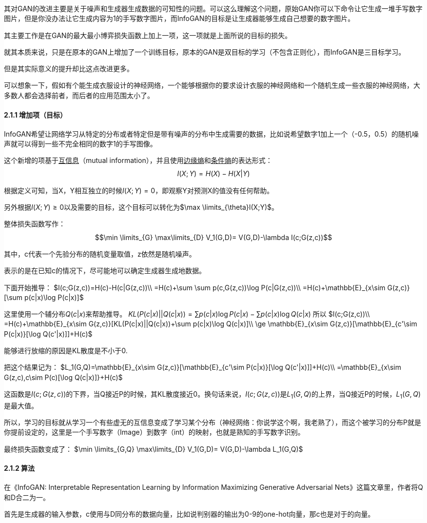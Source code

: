  其对GAN的改进主要是关于噪声和生成器生成数据的可知性的问题。可以这么理解这个问题，原始GAN你可以下命令让它生成一堆手写数字图片，但是你没办法让它生成内容为1的手写数字图片，而InfoGAN的目标是让生成器能够生成自己想要的数字图片。

 其主要工作是在GAN的最大最小博弈损失函数上加上一项，这一项就是上面所说的目标的损失。

 就其本质来说，只是在原本的GAN上增加了一个训练目标，原本的GAN是双目标的学习（不包含正则化），而InfoGAN是三目标学习。

 但是其实际意义的提升却比这点改进更多。
 
 可以想象一下，假如有个能生成衣服设计的神经网络，一个能够根据你的要求设计衣服的神经网络和一个随机生成一些衣服的神经网络，大多数人都会选择前者，而后者的应用范围太小了。

#### 2.1.1 增加项（目标）
 InfoGAN希望让网络学习从特定的分布或者特定但是带有噪声的分布中生成需要的数据，比如说希望数字1加上一个（-0.5，0.5）的随机噪声就可以得到一些不完全相同的数字1的手写图像。

 这个新增的项基于[互信息](#互信息定义)（mutual information），并且使用[边缘熵](#边缘熵定义)和[条件熵](#条件熵定义)的表达形式：
 $$I(X;Y)=H(X)-H(X|Y)$$

 根据定义可知，当X，Y相互独立的时候$I(X;Y)=0$，即观察Y对预测X的值没有任何帮助。

 另外根据$I(X;Y)\ge0$以及需要的目标，这个目标可以转化为$\max \limits_{\theta}I(X;Y)$。

 整体损失函数写作：
 $$\min \limits_{G} \max\limits_{D} V_1(G,D)= V(G,D)-\lambda I(c;G(z,c))$$

 其中，c代表一个先验分布的随机变量取值，z依然是随机噪声。

 表示的是在已知c的情况下，尽可能地可以确定生成器生成地数据。

下面开始推导：
$I(c;G(z,c))=H(c)-H(c|G(z,c))\\
=H(c)+\sum \sum  p(c,G(z,c))\log  P(c|G(z,c))\\
=H(c)+\mathbb{E}_{x\sim G(z,c)}[\sum p(c|x)\log  P(c|x)]$

这里使用一个辅分布$Q(c|x)$来帮助推导。
$KL(P(c|x)||Q(c|x))=\sum p(c|x)\log  P(c|x) - \sum p(c|x)\log  Q(c|x)$
所以
$I(c;G(z,c))\\
=H(c)+\mathbb{E}_{x\sim G(z,c)}[KL(P(c|x)||Q(c|x))+\sum p(c|x)\log  Q(c|x)]\\
 \ge \mathbb{E}_{x\sim G(z,c)}[\mathbb{E}_{c'\sim P(c|x)}[\log Q(c'|x)]]+H(c)$

 能够进行放缩的原因是KL散度是不小于0.
 
 把这个结果记为：
 $L_1(G,Q)=\mathbb{E}_{x\sim G(z,c)}[\mathbb{E}_{c'\sim P(c|x)}[\log Q(c'|x)]]+H(c)\\
 =\mathbb{E}_{x\sim G(z,c),c\sim P(c)[\log Q(c|x)]}+H(c)$

 这函数是$I(c;G(z,c))$的下界，当Q接近P的时候，其KL散度接近0。换句话来说，$I(c;G(z,c))$是$L_1(G,Q)$的上界，当Q接近P的时候，$L_1(G,Q)$是最大值。

 所以，学习的目标就从学习一个有些虚无的互信息变成了学习某个分布（神经网络：你说学这个啊，我老熟了），而这个被学习的分布P就是你提前设定的，这里是一个手写数字（Image）到数字（int）的映射，也就是熟知的手写数字识别。

 最终损失函数变成了：
 $\min \limits_{G,Q} \max\limits_{D} V_1(G,D)= V(G,D)-\lambda L_1(G,Q)$
 

#### 2.1.2 算法
 在《InfoGAN: Interpretable Representation Learning by Information Maximizing Generative Adversarial Nets》这篇文章里，作者将Q和D合二为一。

 首先是生成器的输入参数，c使用与D同分布的数据向量，比如说判别器的输出为0-9的one-hot向量，那c也是对于的向量。
